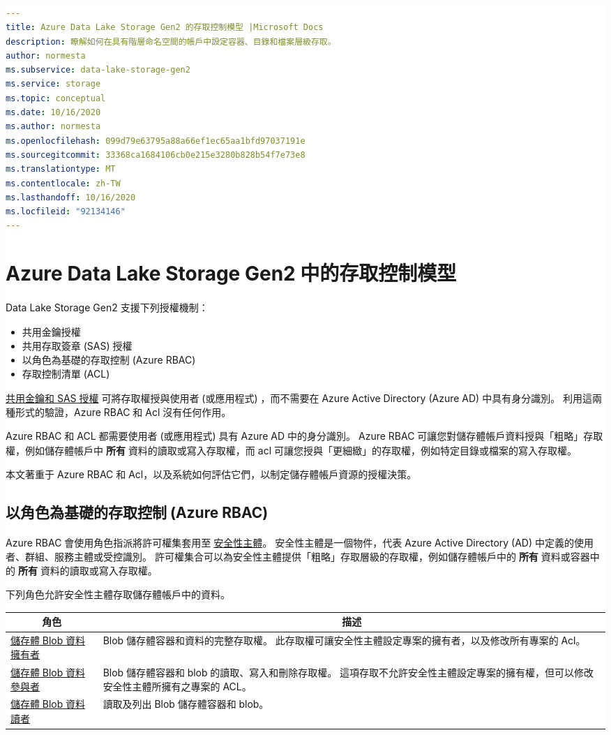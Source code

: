 ```yaml
---
title: Azure Data Lake Storage Gen2 的存取控制模型 |Microsoft Docs
description: 瞭解如何在具有階層命名空間的帳戶中設定容器、目錄和檔案層級存取。
author: normesta
ms.subservice: data-lake-storage-gen2
ms.service: storage
ms.topic: conceptual
ms.date: 10/16/2020
ms.author: normesta
ms.openlocfilehash: 099d79e63795a88a66ef1ec65aa1bfd97037191e
ms.sourcegitcommit: 33368ca1684106cb0e215e3280b828b54f7e73e8
ms.translationtype: MT
ms.contentlocale: zh-TW
ms.lasthandoff: 10/16/2020
ms.locfileid: "92134146"
---
```

# <a name="access-control-model-in-azure-data-lake-storage-gen2"></a>Azure Data Lake Storage Gen2 中的存取控制模型

Data Lake Storage Gen2 支援下列授權機制：

- 共用金鑰授權
- 共用存取簽章 (SAS) 授權
- 以角色為基礎的存取控制 (Azure RBAC) 
- 存取控制清單 (ACL)

[共用金鑰和 SAS 授權](#shared-key-and-shared-access-signature-sas-authorization) 可將存取權授與使用者 (或應用程式) ，而不需要在 Azure Active Directory (Azure AD) 中具有身分識別。 利用這兩種形式的驗證，Azure RBAC 和 Acl 沒有任何作用。

Azure RBAC 和 ACL 都需要使用者 (或應用程式) 具有 Azure AD 中的身分識別。  Azure RBAC 可讓您對儲存體帳戶資料授與「粗略」存取權，例如儲存體帳戶中 **所有** 資料的讀取或寫入存取權，而 acl 可讓您授與「更細緻」的存取權，例如特定目錄或檔案的寫入存取權。  

本文著重于 Azure RBAC 和 Acl，以及系統如何評估它們，以制定儲存體帳戶資源的授權決策。

<a id="role-based-access-control"></a>

## <a name="role-based-access-control-azure-rbac"></a>以角色為基礎的存取控制 (Azure RBAC) 

Azure RBAC 會使用角色指派將許可權集套用至 [安全性主體](https://docs.microsoft.com/azure/role-based-access-control/overview#security-principal)。 安全性主體是一個物件，代表 Azure Active Directory (AD) 中定義的使用者、群組、服務主體或受控識別。 許可權集合可以為安全性主體提供「粗略」存取層級的存取權，例如儲存體帳戶中的 **所有** 資料或容器中的 **所有** 資料的讀取或寫入存取權。 

下列角色允許安全性主體存取儲存體帳戶中的資料。 

|角色|描述|
|--|--|
| [儲存體 Blob 資料擁有者](https://docs.microsoft.com/azure/role-based-access-control/built-in-roles#storage-blob-data-owner) | Blob 儲存體容器和資料的完整存取權。 此存取權可讓安全性主體設定專案的擁有者，以及修改所有專案的 Acl。 |
| [儲存體 Blob 資料參與者](https://docs.microsoft.com/azure/role-based-access-control/built-in-roles#storage-blob-data-owner) | Blob 儲存體容器和 blob 的讀取、寫入和刪除存取權。 這項存取不允許安全性主體設定專案的擁有權，但可以修改安全性主體所擁有之專案的 ACL。 |
| [儲存體 Blob 資料讀者](https://docs.microsoft.com/azure/role-based-access-control/built-in-roles#storage-blob-data-reader) | 讀取及列出 Blob 儲存體容器和 blob。 |
